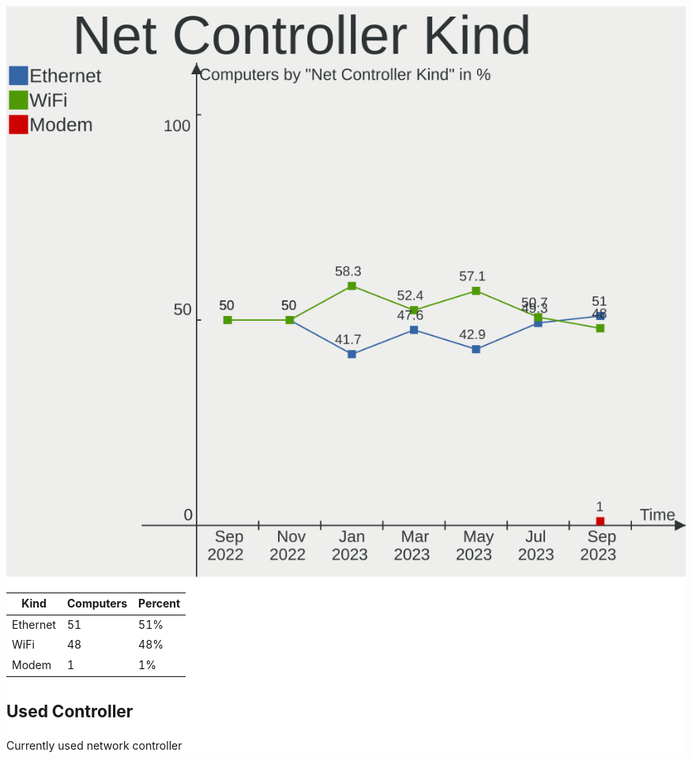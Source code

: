 ![Net Controller Kind](./All/images/line_chart/net_kind.svg)

| Kind     | Computers | Percent |
|----------|-----------|---------|
| Ethernet | 51        | 51%     |
| WiFi     | 48        | 48%     |
| Modem    | 1         | 1%      |

Used Controller
---------------

Currently used network controller
